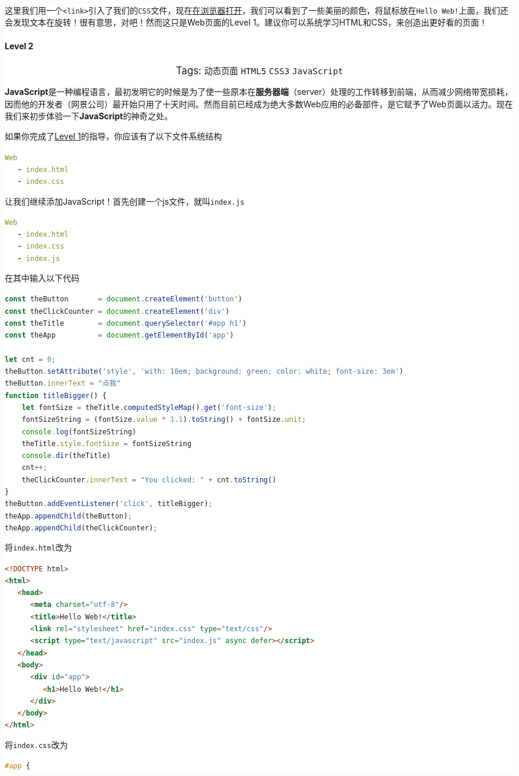 这里我们用一个`<link>`引入了我们的`CSS`文件，现在[在浏览器打开](#openidx)，我们可以看到了一些美丽的颜色，将鼠标放在`Hello Web!`上面，我们还会发现文本在旋转！很有意思，对吧！然而这只是Web页面的Level 1。建议你可以系统学习HTML和CSS，来创造出更好看的页面！

#### <div id="Web2"></div>Level 2
<div style="text-align: center; font-size: 1.2em">Tags: <code>动态页面</code> <code>HTML5</code> <code>CSS3</code> <code>JavaScript</code> </div>

**JavaScript**是一种编程语言，最初发明它的时候是为了使一些原本在**服务器端**（server）处理的工作转移到前端，从而减少网络带宽损耗，因而他的开发者（网景公司）最开始只用了十天时间。然而目前已经成为绝大多数Web应用的必备部件，是它赋予了Web页面以活力。现在我们来初步体验一下**JavaScript**的神奇之处。

如果你完成了[Level 1](#Web1)的指导，你应该有了以下文件系统结构
```yaml
Web
   - index.html
   - index.css
```
让我们继续添加JavaScript！首先创建一个js文件，就叫`index.js`
```yaml
Web 
   - index.html
   - index.css
   - index.js
```
在其中输入以下代码
```javascript
const theButton       = document.createElement('button')
const theClickCounter = document.createElement('div')
const theTitle        = document.querySelector('#app h1')
const theApp          = document.getElementById('app')

let cnt = 0;
theButton.setAttribute('style', 'with: 10em; background: green; color: white; font-size: 3em')
theButton.innerText = "点我"
function titleBigger() {
    let fontSize = theTitle.computedStyleMap().get('font-size');
    fontSizeString = (fontSize.value * 1.1).toString() + fontSize.unit;
    console.log(fontSizeString)
    theTitle.style.fontSize = fontSizeString
    console.dir(theTitle)
    cnt++;
    theClickCounter.innerText = "You clicked: " + cnt.toString() 
}
theButton.addEventListener('click', titleBigger);
theApp.appendChild(theButton);
theApp.appendChild(theClickCounter);
```
将`index.html`改为
```html
<!DOCTYPE html>
<html>
   <head>
      <meta charset="utf-8"/>
      <title>Hello Web!</title>
      <link rel="stylesheet" href="index.css" type="text/css"/>
      <script type="text/javascript" src="index.js" async defer></script>
   </head>
   <body>
      <div id="app">
         <h1>Hello Web!</h1>
      </div>
   </body>
</html>
```
将`index.css`改为
```css
#app {
```